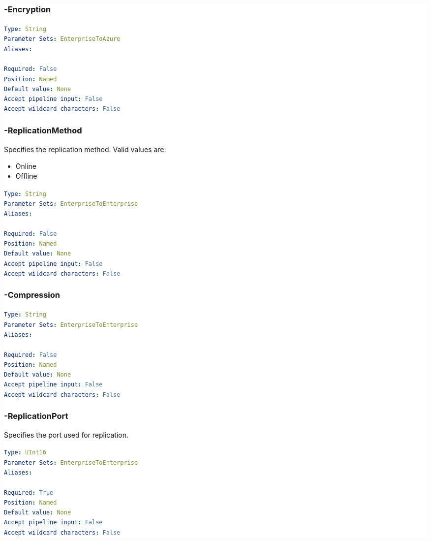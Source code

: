 ### -Encryption
```yaml
Type: String
Parameter Sets: EnterpriseToAzure
Aliases: 

Required: False
Position: Named
Default value: None
Accept pipeline input: False
Accept wildcard characters: False
```

### -ReplicationMethod
Specifies the replication method.
Valid values are:

- Online
- Offline

```yaml
Type: String
Parameter Sets: EnterpriseToEnterprise
Aliases: 

Required: False
Position: Named
Default value: None
Accept pipeline input: False
Accept wildcard characters: False
```

### -Compression
```yaml
Type: String
Parameter Sets: EnterpriseToEnterprise
Aliases: 

Required: False
Position: Named
Default value: None
Accept pipeline input: False
Accept wildcard characters: False
```

### -ReplicationPort
Specifies the port used for replication.

```yaml
Type: UInt16
Parameter Sets: EnterpriseToEnterprise
Aliases: 

Required: True
Position: Named
Default value: None
Accept pipeline input: False
Accept wildcard characters: False
```
